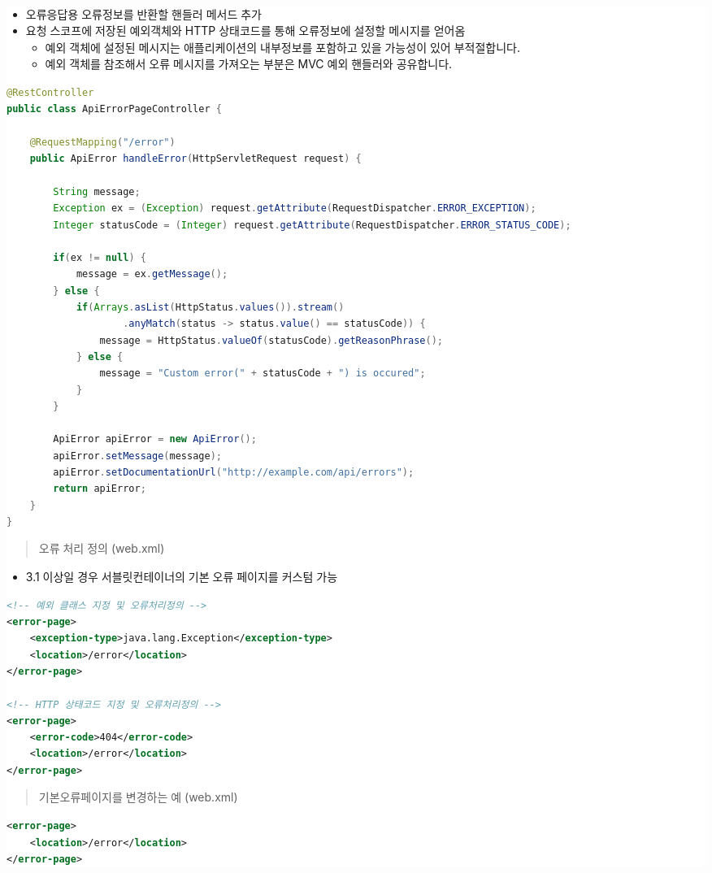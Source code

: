 - 오류응답용 오류정보를 반환할 핸들러 메서드 추가
- 요청 스코프에 저장된 예외객체와 HTTP 상태코드를 통해 오류정보에 설정할 메시지를 얻어옴
  - 예외 객체에 설정된 메시지는 애플리케이션의 내부정보를 포함하고 있을 가능성이 있어 부적절합니다.
  - 예외 객체를 참조해서 오류 메시지를 가져오는 부분은 MVC 예외 핸들러와 공유합니다.

```java
@RestController
public class ApiErrorPageController {

    @RequestMapping("/error")
    public ApiError handleError(HttpServletRequest request) {

        String message;
        Exception ex = (Exception) request.getAttribute(RequestDispatcher.ERROR_EXCEPTION);
        Integer statusCode = (Integer) request.getAttribute(RequestDispatcher.ERROR_STATUS_CODE);

        if(ex != null) {
            message = ex.getMessage();
        } else {
            if(Arrays.asList(HttpStatus.values()).stream()
                    .anyMatch(status -> status.value() == statusCode)) {
                message = HttpStatus.valueOf(statusCode).getReasonPhrase();
            } else {
                message = "Custom error(" + statusCode + ") is occured";
            }
        }

        ApiError apiError = new ApiError();
        apiError.setMessage(message);
        apiError.setDocumentationUrl("http://example.com/api/errors");
        return apiError;
    }
}
```

> 오류 처리 정의 (web.xml)

- 3.1 이상일 경우 서블릿컨테이너의 기본 오류 페이지를 커스텀 가능

```xml
<!-- 예외 클래스 지정 및 오류처리정의 -->
<error-page>
    <exception-type>java.lang.Exception</exception-type>
    <location>/error</location>
</error-page>

<!-- HTTP 상태코드 지정 및 오류처리정의 -->
<error-page>
    <error-code>404</error-code>
    <location>/error</location>
</error-page>
```

> 기본오류페이지를 변경하는 예 (web.xml)

```xml
<error-page>
    <location>/error</location>
</error-page>
```